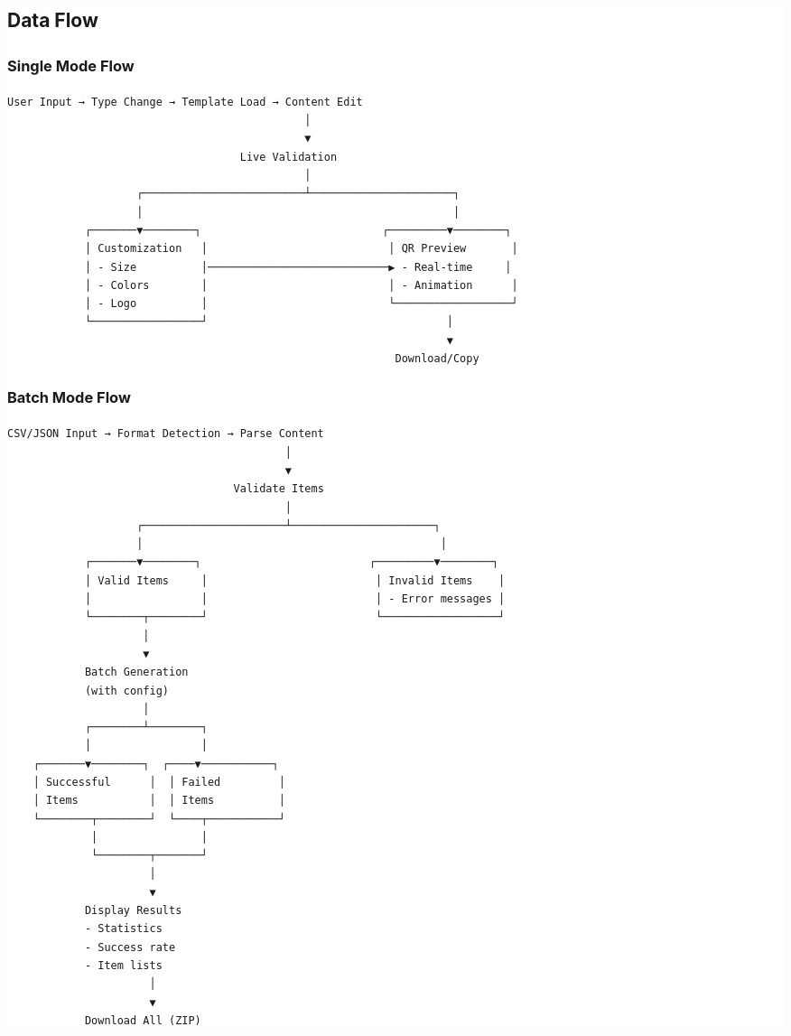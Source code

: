## Data Flow

### Single Mode Flow

```
User Input → Type Change → Template Load → Content Edit
                                              │
                                              ▼
                                    Live Validation
                                              │
                    ┌─────────────────────────┴──────────────────────┐
                    │                                                │
            ┌───────▼────────┐                            ┌─────────▼────────┐
            │ Customization   │                            │ QR Preview       │
            │ - Size          │────────────────────────────▶ - Real-time     │
            │ - Colors        │                            │ - Animation      │
            │ - Logo          │                            └──────────────────┘
            └─────────────────┘                                     │
                                                                    ▼
                                                            Download/Copy
```

### Batch Mode Flow

```
CSV/JSON Input → Format Detection → Parse Content
                                           │
                                           ▼
                                   Validate Items
                                           │
                    ┌──────────────────────┴──────────────────────┐
                    │                                              │
            ┌───────▼────────┐                          ┌─────────▼────────┐
            │ Valid Items     │                          │ Invalid Items    │
            │                 │                          │ - Error messages │
            └────────┬────────┘                          └──────────────────┘
                     │
                     ▼
            Batch Generation
            (with config)
                     │
            ┌────────┴────────┐
            │                 │
    ┌───────▼────────┐  ┌────▼───────────┐
    │ Successful      │  │ Failed         │
    │ Items           │  │ Items          │
    └────────┬────────┘  └────┬───────────┘
             │                │
             └────────┬───────┘
                      │
                      ▼
            Display Results
            - Statistics
            - Success rate
            - Item lists
                      │
                      ▼
            Download All (ZIP)
```
